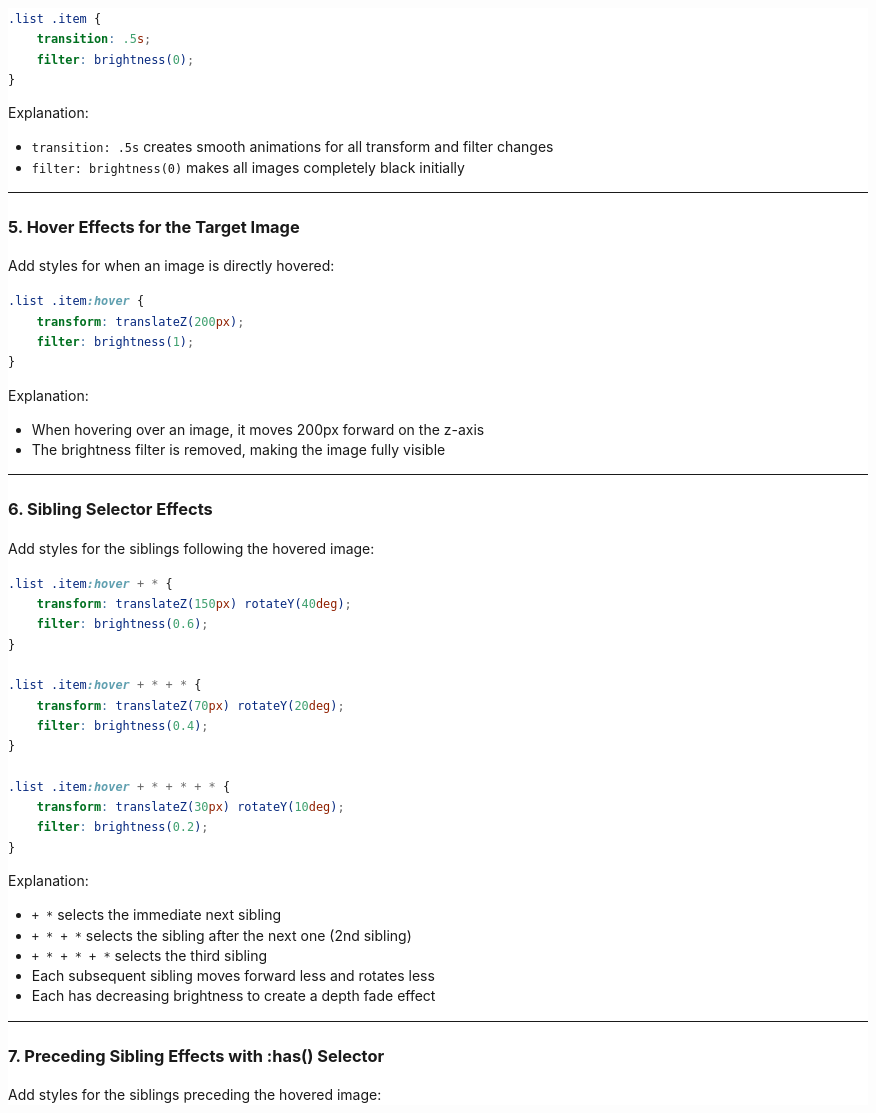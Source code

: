 ```css
.list .item {
    transition: .5s;
    filter: brightness(0);
}
```
Explanation:

- `transition: .5s` creates smooth animations for all transform and filter changes
- `filter: brightness(0)` makes all images completely black initially
---
### 5. Hover Effects for the Target Image
Add styles for when an image is directly hovered:

```css
.list .item:hover {
    transform: translateZ(200px);
    filter: brightness(1);
}
```
Explanation:

- When hovering over an image, it moves 200px forward on the z-axis
- The brightness filter is removed, making the image fully visible
---
### 6. Sibling Selector Effects
Add styles for the siblings following the hovered image:

```css
.list .item:hover + * {
    transform: translateZ(150px) rotateY(40deg);
    filter: brightness(0.6);
}

.list .item:hover + * + * {
    transform: translateZ(70px) rotateY(20deg);
    filter: brightness(0.4);
}

.list .item:hover + * + * + * {
    transform: translateZ(30px) rotateY(10deg);
    filter: brightness(0.2);
}
```
Explanation:

- `+ *` selects the immediate next sibling
- `+ * + *` selects the sibling after the next one (2nd sibling)
- `+ * + * + *` selects the third sibling
- Each subsequent sibling moves forward less and rotates less
- Each has decreasing brightness to create a depth fade effect
---
### 7. Preceding Sibling Effects with :has() Selector
Add styles for the siblings preceding the hovered image:
